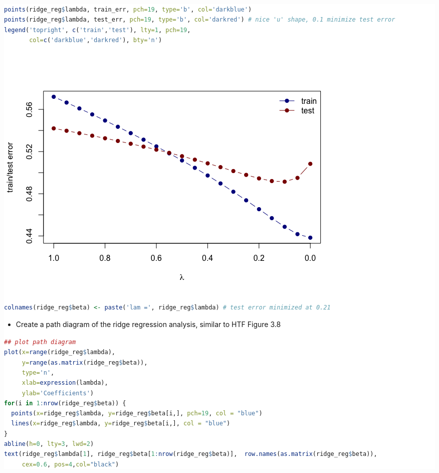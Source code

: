 ``` r
points(ridge_reg$lambda, train_err, pch=19, type='b', col='darkblue')
points(ridge_reg$lambda, test_err, pch=19, type='b', col='darkred') # nice 'u' shape, 0.1 minimize test error
legend('topright', c('train','test'), lty=1, pch=19,
       col=c('darkblue','darkred'), bty='n')
```

![](hw3_files/figure-gfm/unnamed-chunk-6-1.png)

``` r
colnames(ridge_reg$beta) <- paste('lam =', ridge_reg$lambda) # test error minimized at 0.21
```

  - Create a path diagram of the ridge regression analysis, similar to
    HTF Figure 3.8



``` r
## plot path diagram
plot(x=range(ridge_reg$lambda),
     y=range(as.matrix(ridge_reg$beta)),
     type='n',
     xlab=expression(lambda),
     ylab='Coefficients')
for(i in 1:nrow(ridge_reg$beta)) {
  points(x=ridge_reg$lambda, y=ridge_reg$beta[i,], pch=19, col = "blue")
  lines(x=ridge_reg$lambda, y=ridge_reg$beta[i,], col = "blue")
}
abline(h=0, lty=3, lwd=2)
text(ridge_reg$lambda[1], ridge_reg$beta[1:nrow(ridge_reg$beta)],  row.names(as.matrix(ridge_reg$beta)),
     cex=0.6, pos=4,col="black")
```
